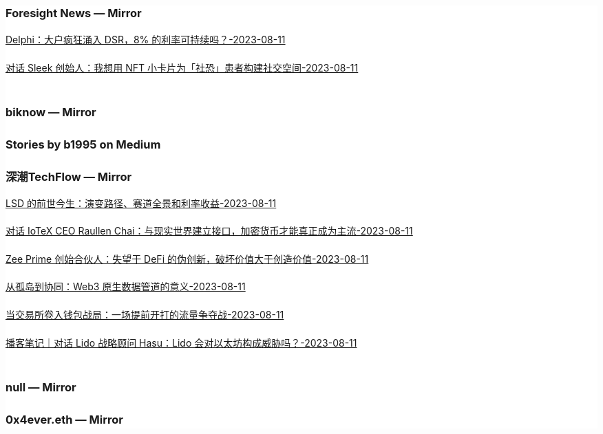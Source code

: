 



###  Foresight News — Mirror

<a target=_blank rel=nofollow href="https://mirror.xyz/foresightnews.eth/dHHoKeOAnFrqA55j_onvW3xw8BlwwqIx7x5nOfpuS9M" >Delphi：大户疯狂涌入 DSR，8% 的利率可持续吗？-2023-08-11</a><br/><br/><a target=_blank rel=nofollow href="https://mirror.xyz/foresightnews.eth/8py96lwoI2AZoid_lvEseJl1yVese67aRnwq-JtcZQc" >对话 Sleek 创始人：我想用 NFT 小卡片为「社恐」患者构建社交空间-2023-08-11</a><br/><br/>





###  biknow — Mirror







###  Stories by b1995 on Medium







###  深潮TechFlow — Mirror

<a target=_blank rel=nofollow href="https://mirror.xyz/0x0E58bB9795a9D0F065e3a8Cc2aed2A63D6977d8A/OoT9BgRGI99ct_SkyWjJUYUCEfzu1BqHdDUJcNEoteI" >LSD 的前世今生：演变路径、赛道全景和利率收益-2023-08-11</a><br/><br/><a target=_blank rel=nofollow href="https://mirror.xyz/0x0E58bB9795a9D0F065e3a8Cc2aed2A63D6977d8A/QReNsODm9BSR2TZhY3P3i7u7TErn56iWcbL5gSUkdi4" >对话 IoTeX CEO Raullen Chai：与现实世界建立接口，加密货币才能真正成为主流-2023-08-11</a><br/><br/><a target=_blank rel=nofollow href="https://mirror.xyz/0x0E58bB9795a9D0F065e3a8Cc2aed2A63D6977d8A/SdfrpscHCbcq0wENT1An-LvaVnHQmw0u5wY55gBFhCI" >Zee Prime 创始合伙人：失望于 DeFi 的伪创新，破坏价值大于创造价值-2023-08-11</a><br/><br/><a target=_blank rel=nofollow href="https://mirror.xyz/0x0E58bB9795a9D0F065e3a8Cc2aed2A63D6977d8A/JYqTPWwXXEp_Mk5QCfign2m-b-RbkOsuUBQgOjB-dPU" >从孤岛到协同：Web3 原生数据管道的意义-2023-08-11</a><br/><br/><a target=_blank rel=nofollow href="https://mirror.xyz/0x0E58bB9795a9D0F065e3a8Cc2aed2A63D6977d8A/pO2pkOrjsZNfkKkkljpmjv7qcMU0JSoY5NMIYE_DVDg" >当交易所卷入钱包战局：一场提前开打的流量争夺战-2023-08-11</a><br/><br/><a target=_blank rel=nofollow href="https://mirror.xyz/0x0E58bB9795a9D0F065e3a8Cc2aed2A63D6977d8A/xxGsrUWjrBS-_mvSZkpHO2_7S8l0l2fDdGPXdbW0g5s" >播客笔记｜对话 Lido 战略顾问 Hasu：Lido 会对以太坊构成威胁吗？-2023-08-11</a><br/><br/>





###  null — Mirror







###  0x4ever.eth — Mirror





